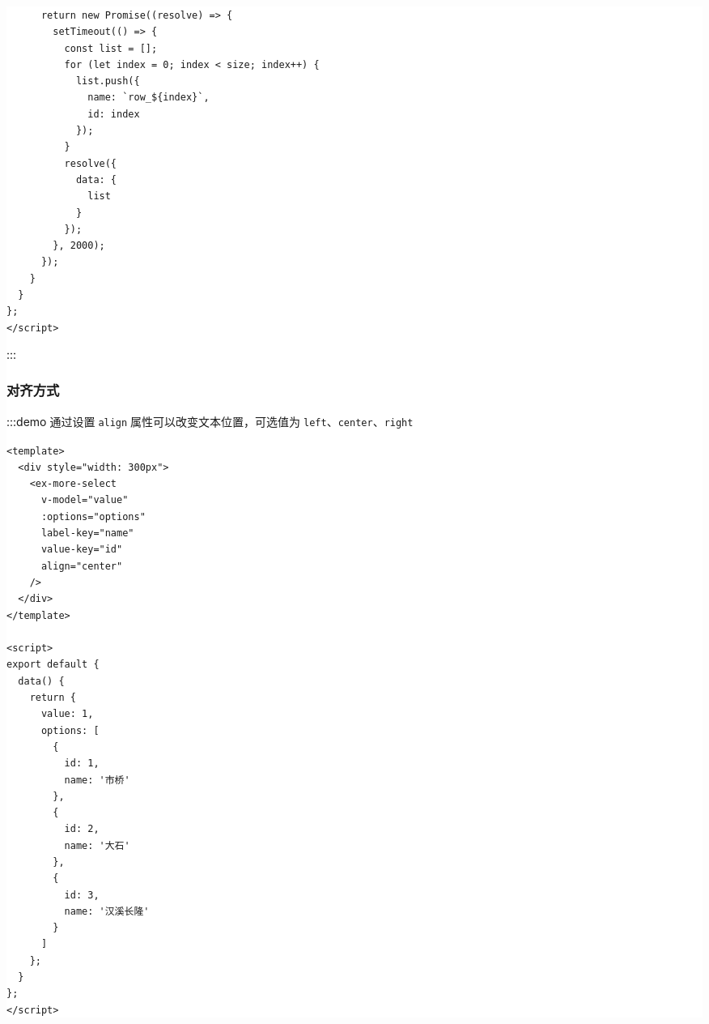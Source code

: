 ```vue
      return new Promise((resolve) => {
        setTimeout(() => {
          const list = [];
          for (let index = 0; index < size; index++) {
            list.push({
              name: `row_${index}`,
              id: index
            });
          }
          resolve({
            data: {
              list
            }
          });
        }, 2000);
      });
    }
  }
};
</script>
```

:::

### 对齐方式

:::demo 通过设置 `align` 属性可以改变文本位置，可选值为 `left`、`center`、`right`

```vue
<template>
  <div style="width: 300px">
    <ex-more-select
      v-model="value"
      :options="options"
      label-key="name"
      value-key="id"
      align="center"
    />
  </div>
</template>

<script>
export default {
  data() {
    return {
      value: 1,
      options: [
        {
          id: 1,
          name: '市桥'
        },
        {
          id: 2,
          name: '大石'
        },
        {
          id: 3,
          name: '汉溪长隆'
        }
      ]
    };
  }
};
</script>
```